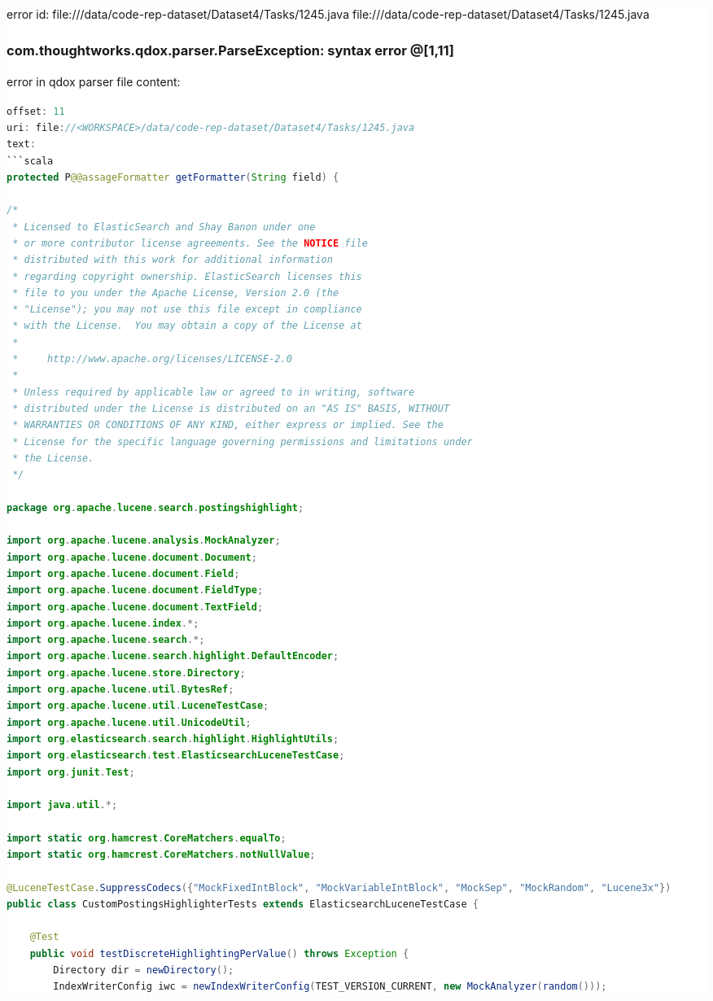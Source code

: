 error id: file://<WORKSPACE>/data/code-rep-dataset/Dataset4/Tasks/1245.java
file://<WORKSPACE>/data/code-rep-dataset/Dataset4/Tasks/1245.java
### com.thoughtworks.qdox.parser.ParseException: syntax error @[1,11]

error in qdox parser
file content:
```java
offset: 11
uri: file://<WORKSPACE>/data/code-rep-dataset/Dataset4/Tasks/1245.java
text:
```scala
protected P@@assageFormatter getFormatter(String field) {

/*
 * Licensed to ElasticSearch and Shay Banon under one
 * or more contributor license agreements. See the NOTICE file
 * distributed with this work for additional information
 * regarding copyright ownership. ElasticSearch licenses this
 * file to you under the Apache License, Version 2.0 (the
 * "License"); you may not use this file except in compliance
 * with the License.  You may obtain a copy of the License at
 *
 *     http://www.apache.org/licenses/LICENSE-2.0
 *
 * Unless required by applicable law or agreed to in writing, software
 * distributed under the License is distributed on an "AS IS" BASIS, WITHOUT
 * WARRANTIES OR CONDITIONS OF ANY KIND, either express or implied. See the
 * License for the specific language governing permissions and limitations under
 * the License.
 */

package org.apache.lucene.search.postingshighlight;

import org.apache.lucene.analysis.MockAnalyzer;
import org.apache.lucene.document.Document;
import org.apache.lucene.document.Field;
import org.apache.lucene.document.FieldType;
import org.apache.lucene.document.TextField;
import org.apache.lucene.index.*;
import org.apache.lucene.search.*;
import org.apache.lucene.search.highlight.DefaultEncoder;
import org.apache.lucene.store.Directory;
import org.apache.lucene.util.BytesRef;
import org.apache.lucene.util.LuceneTestCase;
import org.apache.lucene.util.UnicodeUtil;
import org.elasticsearch.search.highlight.HighlightUtils;
import org.elasticsearch.test.ElasticsearchLuceneTestCase;
import org.junit.Test;

import java.util.*;

import static org.hamcrest.CoreMatchers.equalTo;
import static org.hamcrest.CoreMatchers.notNullValue;

@LuceneTestCase.SuppressCodecs({"MockFixedIntBlock", "MockVariableIntBlock", "MockSep", "MockRandom", "Lucene3x"})
public class CustomPostingsHighlighterTests extends ElasticsearchLuceneTestCase {

    @Test
    public void testDiscreteHighlightingPerValue() throws Exception {
        Directory dir = newDirectory();
        IndexWriterConfig iwc = newIndexWriterConfig(TEST_VERSION_CURRENT, new MockAnalyzer(random()));
```